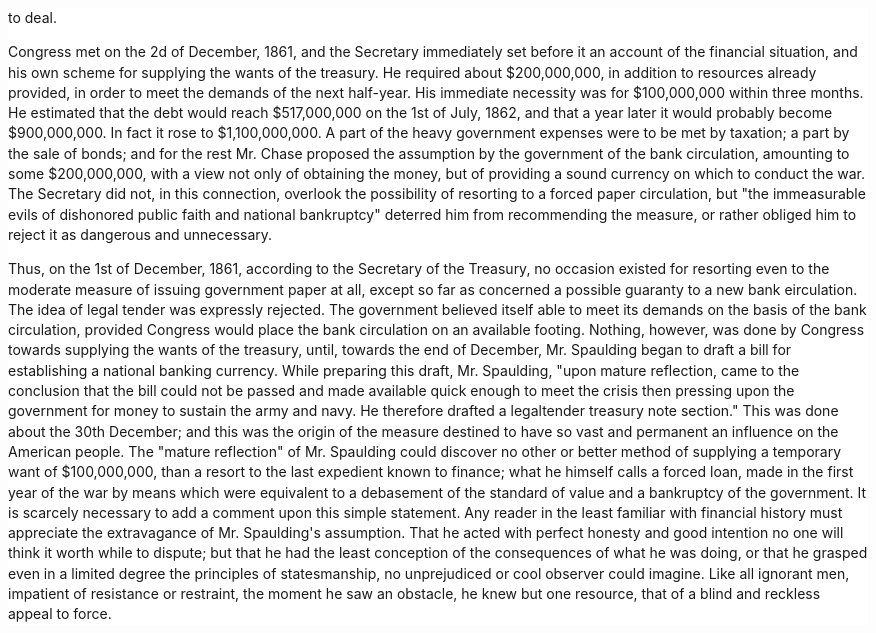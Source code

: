 to deal.

Congress met on the 2d of December, 1861, and the Secretary
immediately set before it an account of the financial
situation, and his own scheme for supplying the wants of the
treasury. He required about $200,000,000, in addition to resources
already provided, in order to meet the demands of the
next half-year. His immediate necessity was for $100,000,000
within three months. He estimated that the debt would
reach $517,000,000 on the 1st of July, 1862, and that a year
later it would probably become $900,000,000. In fact it rose
to $1,100,000,000. A part of the heavy government expenses
were to be met by taxation; a part by the sale of
bonds; and for the rest Mr. Chase proposed the assumption
by the government of the bank circulation, amounting to some
$200,000,000, with a view not only of obtaining the money,
but of providing a sound currency on which to conduct the
war. The Secretary did not, in this connection, overlook the
possibility of resorting to a forced paper circulation, but "the
immeasurable evils of dishonored public faith and national
bankruptcy" deterred him from recommending the measure,
or rather obliged him to reject it as dangerous and unnecessary.

Thus, on the 1st of December, 1861, according to the Secretary
of the Treasury, no occasion existed for resorting even
to the moderate measure of issuing government paper at all,
except so far as concerned a possible guaranty to a new bank
eirculation. The idea of legal tender was expressly rejected.
The government believed itself able to meet its demands on
the basis of the bank circulation, provided Congress would
place the bank circulation on an available footing. Nothing,
however, was done by Congress towards supplying the wants
of the treasury, until, towards the end of December, Mr.
Spaulding began to draft a bill for establishing a national
banking currency. While preparing this draft, Mr. Spaulding,
"upon mature reflection, came to the conclusion that the bill
could not be passed and made available quick enough to meet
the crisis then pressing upon the government for money to
sustain the army and navy. He therefore drafted a legaltender
treasury note section." This was done about the 30th
December; and this was the origin of the measure destined
to have so vast and permanent an influence on the American
people. The "mature reflection" of Mr. Spaulding could discover
no other or better method of supplying a temporary
want of $100,000,000, than a resort to the last expedient
known to finance; what he himself calls a forced loan, made
in the first year of the war by means which were equivalent
to a debasement of the standard of value and a bankruptcy
of the government. It is scarcely necessary to add a comment
upon this simple statement. Any reader in the least
familiar with financial history must appreciate the extravagance
of Mr. Spaulding's assumption. That he acted with
perfect honesty and good intention no one will think it worth
while to dispute; but that he had the least conception of the
consequences of what he was doing, or that he grasped even in
a limited degree the principles of statesmanship, no unprejudiced
or cool observer could imagine. Like all ignorant men,
impatient of resistance or restraint, the moment he saw an
obstacle, he knew but one resource, that of a blind and reckless
appeal to force.
